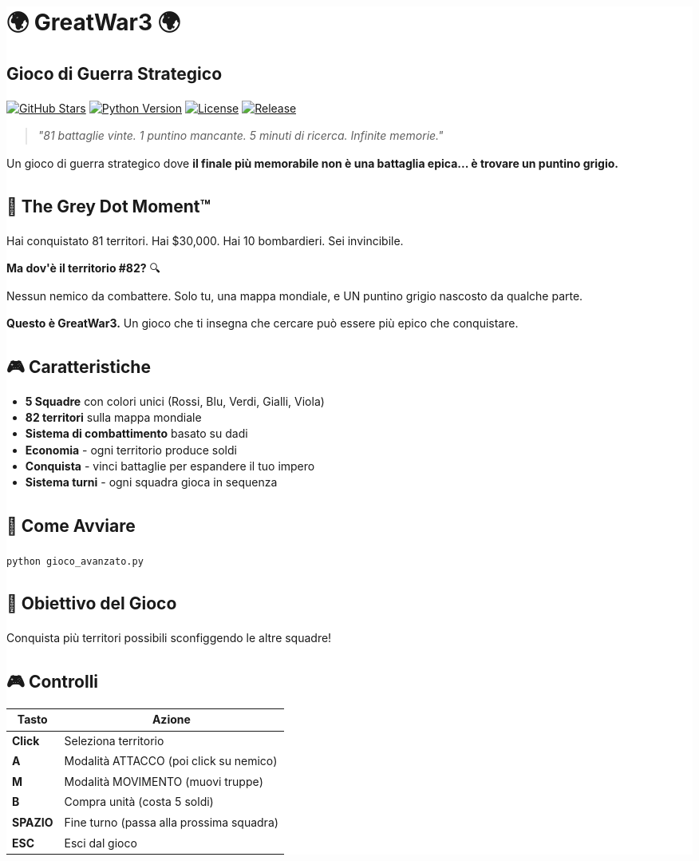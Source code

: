 # 🌍 GreatWar3 🌍
## Gioco di Guerra Strategico

[![GitHub Stars](https://img.shields.io/github/stars/ballales1984-wq/greatwar3?style=social)](https://github.com/ballales1984-wq/greatwar3)
[![Python Version](https://img.shields.io/badge/python-3.7+-blue.svg)](https://www.python.org/downloads/)
[![License](https://img.shields.io/badge/license-Custom-green.svg)](LICENZA.txt)
[![Release](https://img.shields.io/badge/release-v2.0-orange.svg)](https://github.com/ballales1984-wq/greatwar3/releases)

> *"81 battaglie vinte. 1 puntino mancante. 5 minuti di ricerca. Infinite memorie."*

Un gioco di guerra strategico dove **il finale più memorabile non è una battaglia epica... è trovare un puntino grigio.**

## 🎯 The Grey Dot Moment™

Hai conquistato 81 territori. Hai $30,000. Hai 10 bombardieri. Sei invincibile.

**Ma dov'è il territorio #82?** 🔍

Nessun nemico da combattere. Solo tu, una mappa mondiale, e UN puntino grigio nascosto da qualche parte.

**Questo è GreatWar3.** Un gioco che ti insegna che cercare può essere più epico che conquistare.

## 🎮 Caratteristiche

- **5 Squadre** con colori unici (Rossi, Blu, Verdi, Gialli, Viola)
- **82 territori** sulla mappa mondiale
- **Sistema di combattimento** basato su dadi
- **Economia** - ogni territorio produce soldi
- **Conquista** - vinci battaglie per espandere il tuo impero
- **Sistema turni** - ogni squadra gioca in sequenza

## 🚀 Come Avviare

```bash
python gioco_avanzato.py
```

## 🎯 Obiettivo del Gioco

Conquista più territori possibili sconfiggendo le altre squadre!

## 🎮 Controlli

| Tasto | Azione |
|-------|--------|
| **Click** | Seleziona territorio |
| **A** | Modalità ATTACCO (poi click su nemico) |
| **M** | Modalità MOVIMENTO (muovi truppe) |
| **B** | Compra unità (costa 5 soldi) |
| **SPAZIO** | Fine turno (passa alla prossima squadra) |
| **ESC** | Esci dal gioco |
